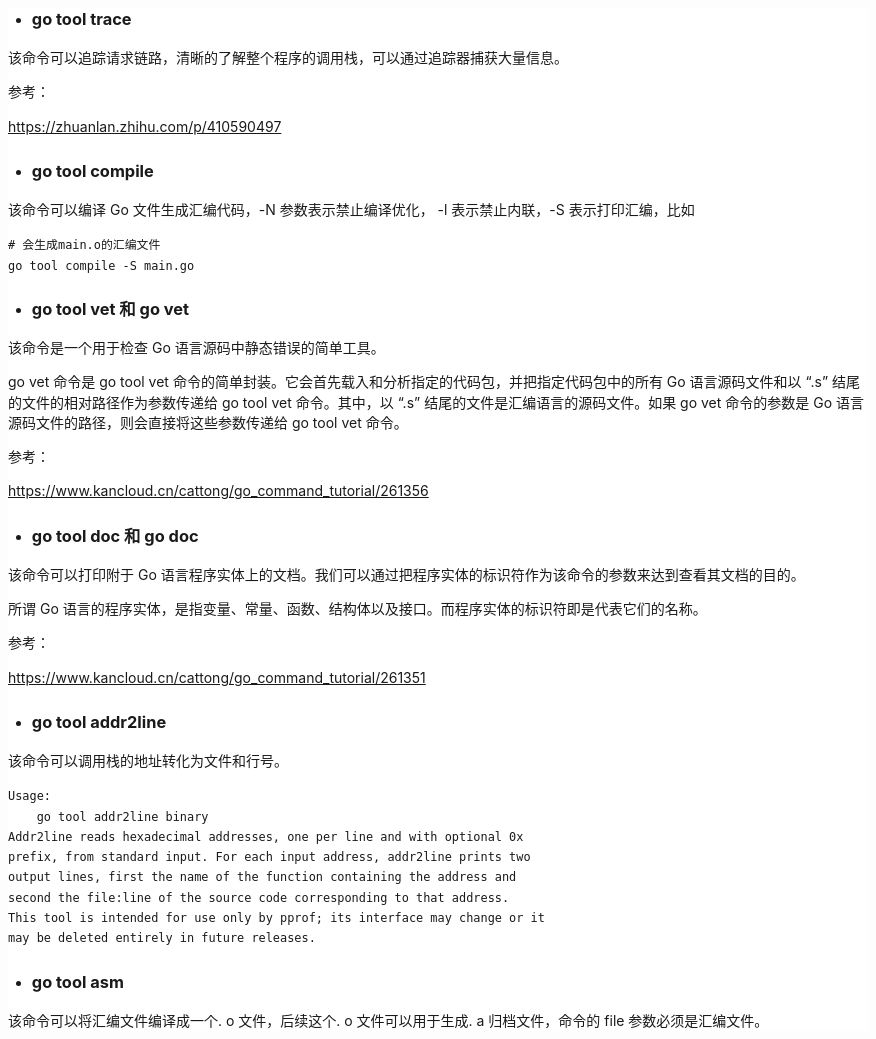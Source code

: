 *   ### go tool trace
    

该命令可以追踪请求链路，清晰的了解整个程序的调用栈，可以通过追踪器捕获大量信息。

参考：

https://zhuanlan.zhihu.com/p/410590497

*   ### go tool compile
    

该命令可以编译 Go 文件生成汇编代码，-N 参数表示禁止编译优化， -l 表示禁止内联，-S 表示打印汇编，比如

```
# 会生成main.o的汇编文件
go tool compile -S main.go

```

*   ### go tool vet 和 go vet
    

该命令是一个用于检查 Go 语言源码中静态错误的简单工具。

go vet 命令是 go tool vet 命令的简单封装。它会首先载入和分析指定的代码包，并把指定代码包中的所有 Go 语言源码文件和以 “.s” 结尾的文件的相对路径作为参数传递给 go tool vet 命令。其中，以 “.s” 结尾的文件是汇编语言的源码文件。如果 go vet 命令的参数是 Go 语言源码文件的路径，则会直接将这些参数传递给 go tool vet 命令。

参考：

https://www.kancloud.cn/cattong/go_command_tutorial/261356

*   ### go tool doc 和 go doc
    

该命令可以打印附于 Go 语言程序实体上的文档。我们可以通过把程序实体的标识符作为该命令的参数来达到查看其文档的目的。

所谓 Go 语言的程序实体，是指变量、常量、函数、结构体以及接口。而程序实体的标识符即是代表它们的名称。

参考：

https://www.kancloud.cn/cattong/go_command_tutorial/261351

*   ### go tool addr2line
    

该命令可以调用栈的地址转化为文件和行号。

```
Usage:
    go tool addr2line binary
Addr2line reads hexadecimal addresses, one per line and with optional 0x
prefix, from standard input. For each input address, addr2line prints two
output lines, first the name of the function containing the address and
second the file:line of the source code corresponding to that address.
This tool is intended for use only by pprof; its interface may change or it
may be deleted entirely in future releases.

```

*   ### go tool asm
    

该命令可以将汇编文件编译成一个. o 文件，后续这个. o 文件可以用于生成. a 归档文件，命令的 file 参数必须是汇编文件。

